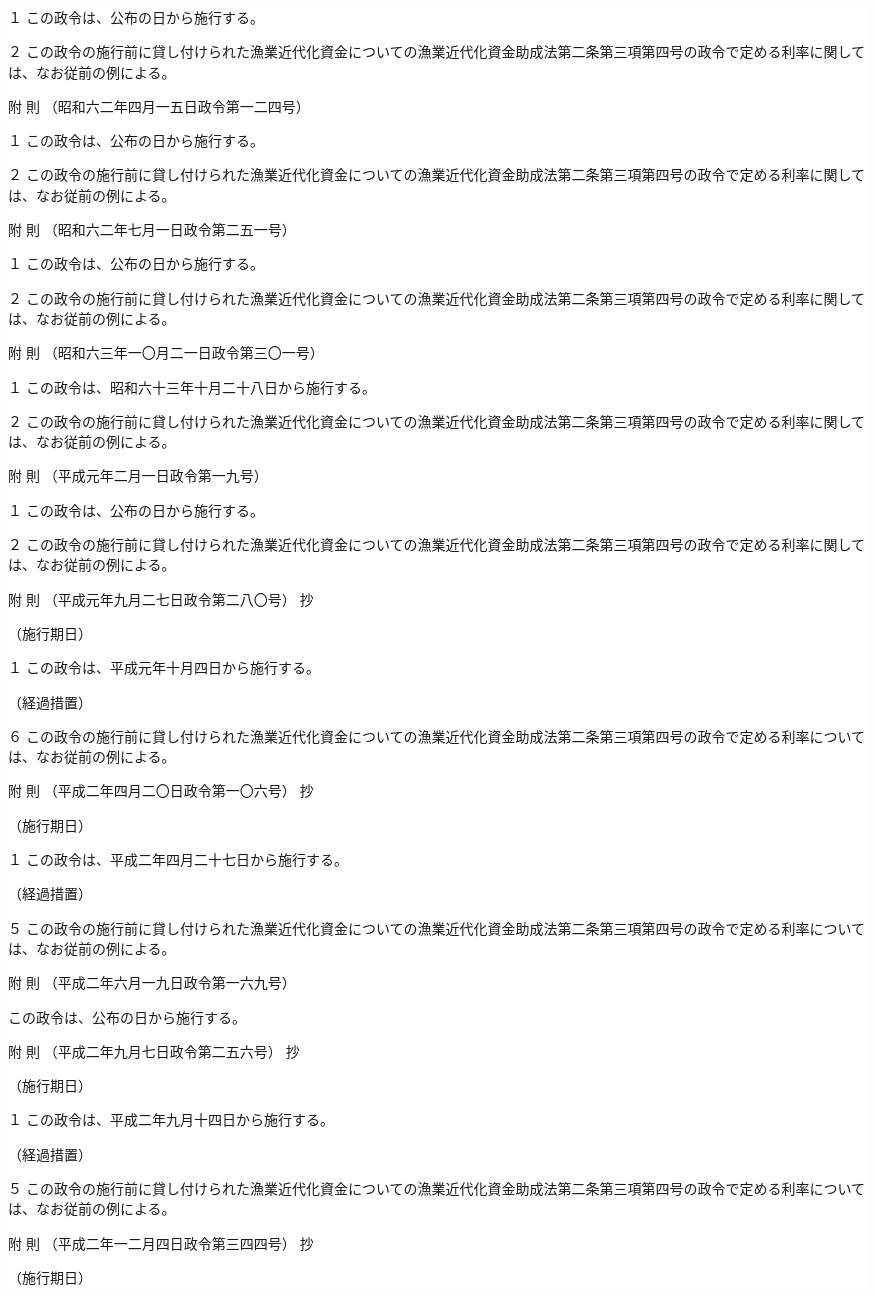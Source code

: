 １ この政令は、公布の日から施行する。

２ この政令の施行前に貸し付けられた漁業近代化資金についての漁業近代化資金助成法第二条第三項第四号の政令で定める利率に関しては、なお従前の例による。

附 則 （昭和六二年四月一五日政令第一二四号）

１ この政令は、公布の日から施行する。

２ この政令の施行前に貸し付けられた漁業近代化資金についての漁業近代化資金助成法第二条第三項第四号の政令で定める利率に関しては、なお従前の例による。

附 則 （昭和六二年七月一日政令第二五一号）

１ この政令は、公布の日から施行する。

２ この政令の施行前に貸し付けられた漁業近代化資金についての漁業近代化資金助成法第二条第三項第四号の政令で定める利率に関しては、なお従前の例による。

附 則 （昭和六三年一〇月二一日政令第三〇一号）

１ この政令は、昭和六十三年十月二十八日から施行する。

２ この政令の施行前に貸し付けられた漁業近代化資金についての漁業近代化資金助成法第二条第三項第四号の政令で定める利率に関しては、なお従前の例による。

附 則 （平成元年二月一日政令第一九号）

１ この政令は、公布の日から施行する。

２ この政令の施行前に貸し付けられた漁業近代化資金についての漁業近代化資金助成法第二条第三項第四号の政令で定める利率に関しては、なお従前の例による。

附 則 （平成元年九月二七日政令第二八〇号） 抄

（施行期日）

１ この政令は、平成元年十月四日から施行する。

（経過措置）

６ この政令の施行前に貸し付けられた漁業近代化資金についての漁業近代化資金助成法第二条第三項第四号の政令で定める利率については、なお従前の例による。

附 則 （平成二年四月二〇日政令第一〇六号） 抄

（施行期日）

１ この政令は、平成二年四月二十七日から施行する。

（経過措置）

５ この政令の施行前に貸し付けられた漁業近代化資金についての漁業近代化資金助成法第二条第三項第四号の政令で定める利率については、なお従前の例による。

附 則 （平成二年六月一九日政令第一六九号）

この政令は、公布の日から施行する。

附 則 （平成二年九月七日政令第二五六号） 抄

（施行期日）

１ この政令は、平成二年九月十四日から施行する。

（経過措置）

５ この政令の施行前に貸し付けられた漁業近代化資金についての漁業近代化資金助成法第二条第三項第四号の政令で定める利率については、なお従前の例による。

附 則 （平成二年一二月四日政令第三四四号） 抄

（施行期日）
